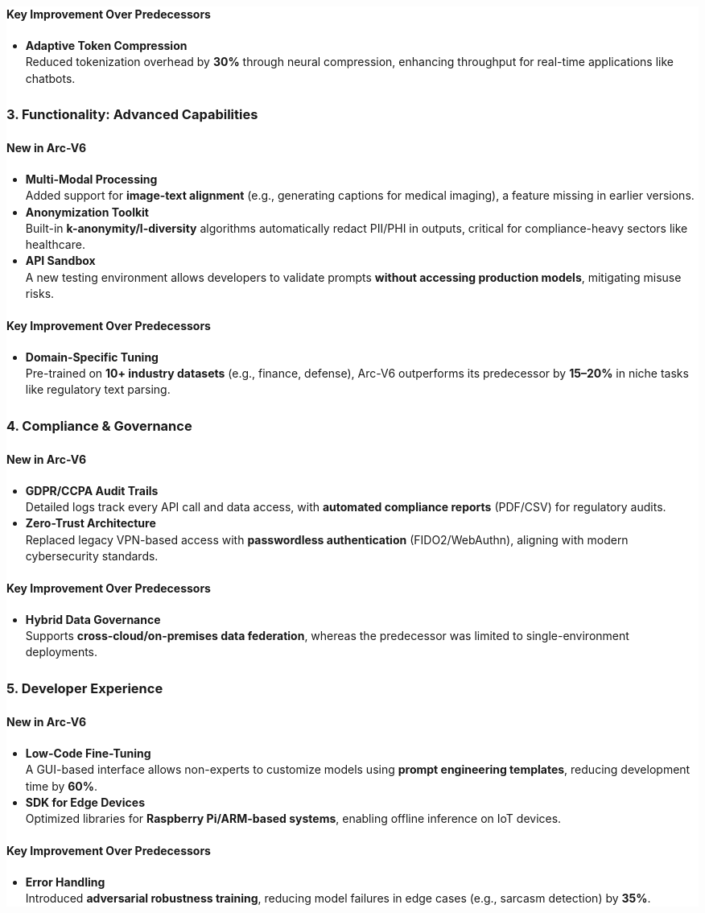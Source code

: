 #### **Key Improvement Over Predecessors**  
- **Adaptive Token Compression**  
  Reduced tokenization overhead by **30%** through neural compression, enhancing throughput for real-time applications like chatbots.  

### **3. Functionality: Advanced Capabilities**  
#### **New in Arc-V6**  
- **Multi-Modal Processing**  
  Added support for **image-text alignment** (e.g., generating captions for medical imaging), a feature missing in earlier versions.  
- **Anonymization Toolkit**  
  Built-in **k-anonymity/l-diversity** algorithms automatically redact PII/PHI in outputs, critical for compliance-heavy sectors like healthcare.  
- **API Sandbox**  
  A new testing environment allows developers to validate prompts **without accessing production models**, mitigating misuse risks.  

#### **Key Improvement Over Predecessors**  
- **Domain-Specific Tuning**  
  Pre-trained on **10+ industry datasets** (e.g., finance, defense), Arc-V6 outperforms its predecessor by **15–20%** in niche tasks like regulatory text parsing.  

### **4. Compliance & Governance**  
#### **New in Arc-V6**  
- **GDPR/CCPA Audit Trails**  
  Detailed logs track every API call and data access, with **automated compliance reports** (PDF/CSV) for regulatory audits.  
- **Zero-Trust Architecture**  
  Replaced legacy VPN-based access with **passwordless authentication** (FIDO2/WebAuthn), aligning with modern cybersecurity standards.  

#### **Key Improvement Over Predecessors**  
- **Hybrid Data Governance**  
  Supports **cross-cloud/on-premises data federation**, whereas the predecessor was limited to single-environment deployments.  

### **5. Developer Experience**  
#### **New in Arc-V6**  
- **Low-Code Fine-Tuning**  
  A GUI-based interface allows non-experts to customize models using **prompt engineering templates**, reducing development time by **60%**.  
- **SDK for Edge Devices**  
  Optimized libraries for **Raspberry Pi/ARM-based systems**, enabling offline inference on IoT devices.  

#### **Key Improvement Over Predecessors**  
- **Error Handling**  
  Introduced **adversarial robustness training**, reducing model failures in edge cases (e.g., sarcasm detection) by **35%**.  
